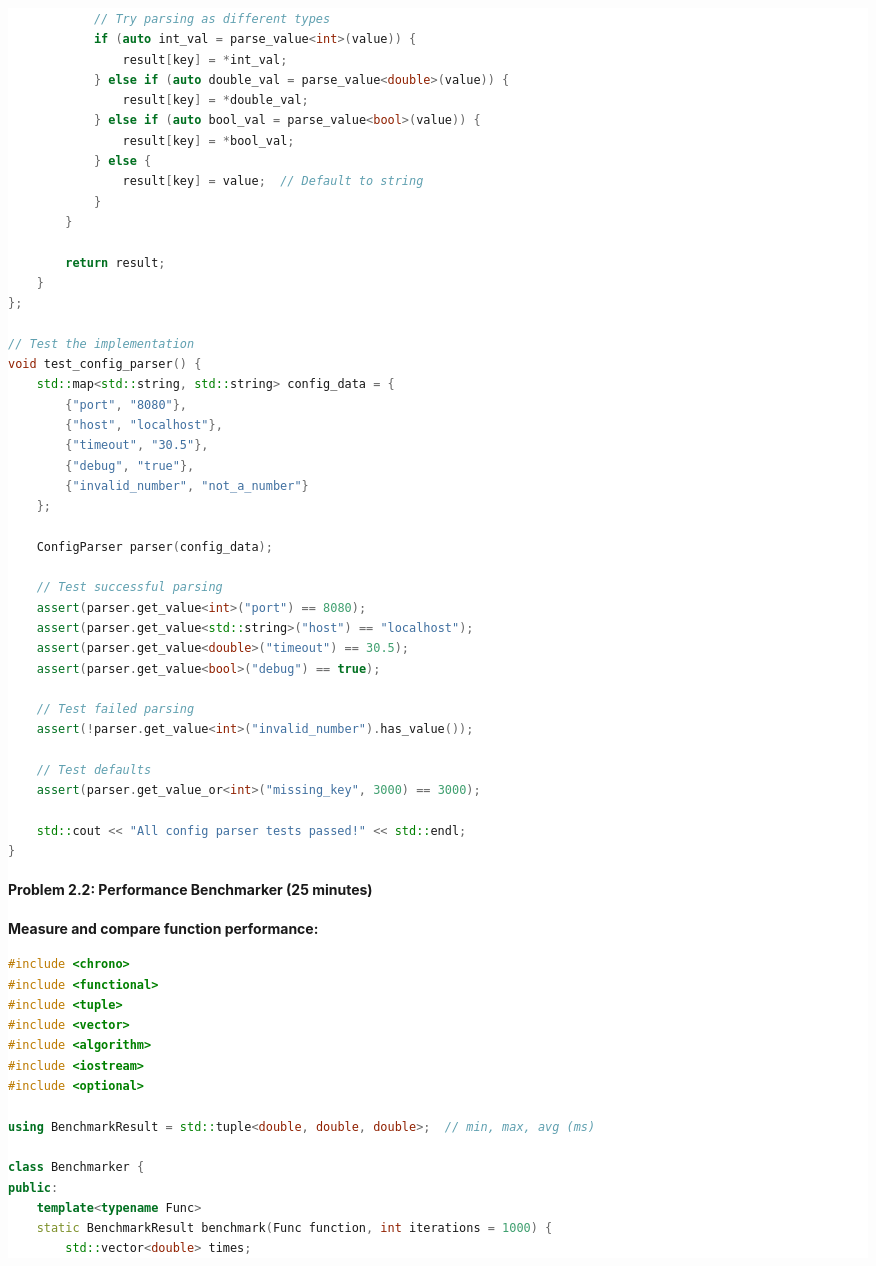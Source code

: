 ```cpp
            // Try parsing as different types
            if (auto int_val = parse_value<int>(value)) {
                result[key] = *int_val;
            } else if (auto double_val = parse_value<double>(value)) {
                result[key] = *double_val;
            } else if (auto bool_val = parse_value<bool>(value)) {
                result[key] = *bool_val;
            } else {
                result[key] = value;  // Default to string
            }
        }
        
        return result;
    }
};

// Test the implementation
void test_config_parser() {
    std::map<std::string, std::string> config_data = {
        {"port", "8080"},
        {"host", "localhost"},
        {"timeout", "30.5"},
        {"debug", "true"},
        {"invalid_number", "not_a_number"}
    };
    
    ConfigParser parser(config_data);
    
    // Test successful parsing
    assert(parser.get_value<int>("port") == 8080);
    assert(parser.get_value<std::string>("host") == "localhost");
    assert(parser.get_value<double>("timeout") == 30.5);
    assert(parser.get_value<bool>("debug") == true);
    
    // Test failed parsing
    assert(!parser.get_value<int>("invalid_number").has_value());
    
    // Test defaults
    assert(parser.get_value_or<int>("missing_key", 3000) == 3000);
    
    std::cout << "All config parser tests passed!" << std::endl;
}
```

#### Problem 2.2: Performance Benchmarker (25 minutes)

**Measure and compare function performance:**

```cpp
#include <chrono>
#include <functional>
#include <tuple>
#include <vector>
#include <algorithm>
#include <iostream>
#include <optional>

using BenchmarkResult = std::tuple<double, double, double>;  // min, max, avg (ms)

class Benchmarker {
public:
    template<typename Func>
    static BenchmarkResult benchmark(Func function, int iterations = 1000) {
        std::vector<double> times;
```